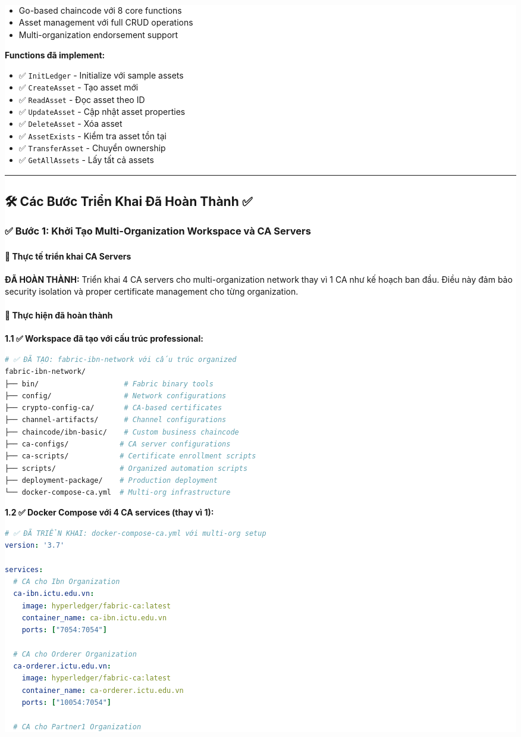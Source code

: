 - Go-based chaincode với 8 core functions
- Asset management với full CRUD operations
- Multi-organization endorsement support

**Functions đã implement:**

- ✅ `InitLedger` - Initialize với sample assets
- ✅ `CreateAsset` - Tạo asset mới
- ✅ `ReadAsset` - Đọc asset theo ID
- ✅ `UpdateAsset` - Cập nhật asset properties
- ✅ `DeleteAsset` - Xóa asset
- ✅ `AssetExists` - Kiểm tra asset tồn tại
- ✅ `TransferAsset` - Chuyển ownership
- ✅ `GetAllAssets` - Lấy tất cả assets

---

## 🛠 Các Bước Triển Khai Đã Hoàn Thành ✅

### ✅ Bước 1: Khởi Tạo Multi-Organization Workspace và CA Servers

#### 📖 Thực tế triển khai CA Servers

**ĐÃ HOÀN THÀNH:** Triển khai 4 CA servers cho multi-organization network thay vì 1 CA như kế hoạch ban đầu. Điều này đảm bảo security isolation và proper certificate management cho từng organization.

#### 🔧 Thực hiện đã hoàn thành

**1.1 ✅ Workspace đã tạo với cấu trúc professional:**

```bash
# ✅ ĐÃ TẠO: fabric-ibn-network với cấu trúc organized
fabric-ibn-network/
├── bin/                    # Fabric binary tools
├── config/                 # Network configurations
├── crypto-config-ca/       # CA-based certificates
├── channel-artifacts/      # Channel configurations
├── chaincode/ibn-basic/    # Custom business chaincode
├── ca-configs/            # CA server configurations
├── ca-scripts/            # Certificate enrollment scripts
├── scripts/               # Organized automation scripts
├── deployment-package/    # Production deployment
└── docker-compose-ca.yml  # Multi-org infrastructure
```

**1.2 ✅ Docker Compose với 4 CA services (thay vì 1):**

```yaml
# ✅ ĐÃ TRIỂN KHAI: docker-compose-ca.yml với multi-org setup
version: '3.7'

services:
  # CA cho Ibn Organization
  ca-ibn.ictu.edu.vn:
    image: hyperledger/fabric-ca:latest
    container_name: ca-ibn.ictu.edu.vn
    ports: ["7054:7054"]

  # CA cho Orderer Organization
  ca-orderer.ictu.edu.vn:
    image: hyperledger/fabric-ca:latest
    container_name: ca-orderer.ictu.edu.vn
    ports: ["10054:7054"]

  # CA cho Partner1 Organization
```